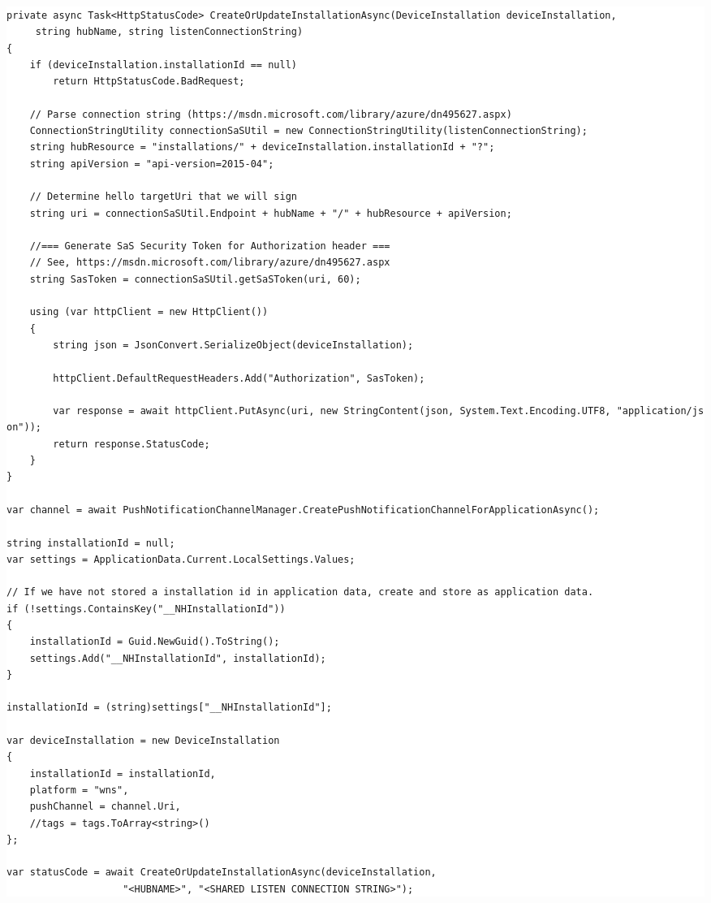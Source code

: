     private async Task<HttpStatusCode> CreateOrUpdateInstallationAsync(DeviceInstallation deviceInstallation,
         string hubName, string listenConnectionString)
    {
        if (deviceInstallation.installationId == null)
            return HttpStatusCode.BadRequest;

        // Parse connection string (https://msdn.microsoft.com/library/azure/dn495627.aspx)
        ConnectionStringUtility connectionSaSUtil = new ConnectionStringUtility(listenConnectionString);
        string hubResource = "installations/" + deviceInstallation.installationId + "?";
        string apiVersion = "api-version=2015-04";

        // Determine hello targetUri that we will sign
        string uri = connectionSaSUtil.Endpoint + hubName + "/" + hubResource + apiVersion;

        //=== Generate SaS Security Token for Authorization header ===
        // See, https://msdn.microsoft.com/library/azure/dn495627.aspx
        string SasToken = connectionSaSUtil.getSaSToken(uri, 60);

        using (var httpClient = new HttpClient())
        {
            string json = JsonConvert.SerializeObject(deviceInstallation);

            httpClient.DefaultRequestHeaders.Add("Authorization", SasToken);

            var response = await httpClient.PutAsync(uri, new StringContent(json, System.Text.Encoding.UTF8, "application/json"));
            return response.StatusCode;
        }
    }

    var channel = await PushNotificationChannelManager.CreatePushNotificationChannelForApplicationAsync();

    string installationId = null;
    var settings = ApplicationData.Current.LocalSettings.Values;

    // If we have not stored a installation id in application data, create and store as application data.
    if (!settings.ContainsKey("__NHInstallationId"))
    {
        installationId = Guid.NewGuid().ToString();
        settings.Add("__NHInstallationId", installationId);
    }

    installationId = (string)settings["__NHInstallationId"];

    var deviceInstallation = new DeviceInstallation
    {
        installationId = installationId,
        platform = "wns",
        pushChannel = channel.Uri,
        //tags = tags.ToArray<string>()
    };

    var statusCode = await CreateOrUpdateInstallationAsync(deviceInstallation, 
                        "<HUBNAME>", "<SHARED LISTEN CONNECTION STRING>");
